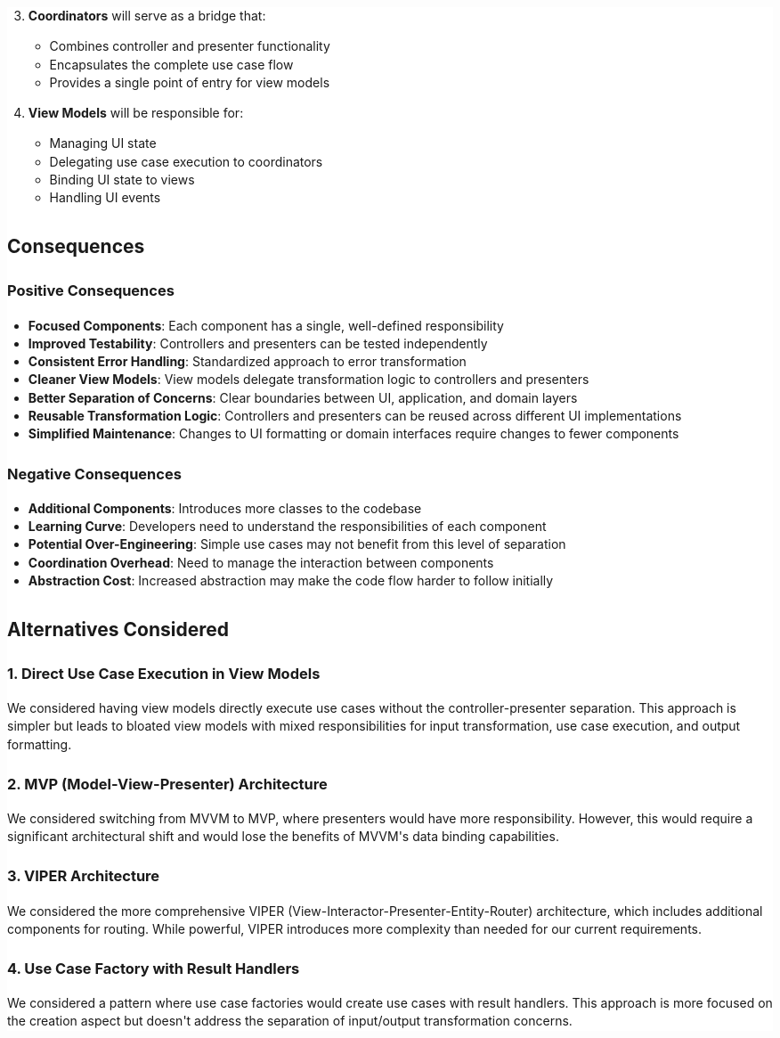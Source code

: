 3. **Coordinators** will serve as a bridge that:
   - Combines controller and presenter functionality
   - Encapsulates the complete use case flow
   - Provides a single point of entry for view models

4. **View Models** will be responsible for:
   - Managing UI state
   - Delegating use case execution to coordinators
   - Binding UI state to views
   - Handling UI events

## Consequences

### Positive Consequences
- **Focused Components**: Each component has a single, well-defined responsibility
- **Improved Testability**: Controllers and presenters can be tested independently
- **Consistent Error Handling**: Standardized approach to error transformation
- **Cleaner View Models**: View models delegate transformation logic to controllers and presenters
- **Better Separation of Concerns**: Clear boundaries between UI, application, and domain layers
- **Reusable Transformation Logic**: Controllers and presenters can be reused across different UI implementations
- **Simplified Maintenance**: Changes to UI formatting or domain interfaces require changes to fewer components

### Negative Consequences
- **Additional Components**: Introduces more classes to the codebase
- **Learning Curve**: Developers need to understand the responsibilities of each component
- **Potential Over-Engineering**: Simple use cases may not benefit from this level of separation
- **Coordination Overhead**: Need to manage the interaction between components
- **Abstraction Cost**: Increased abstraction may make the code flow harder to follow initially

## Alternatives Considered

### 1. Direct Use Case Execution in View Models
We considered having view models directly execute use cases without the controller-presenter separation. This approach is simpler but leads to bloated view models with mixed responsibilities for input transformation, use case execution, and output formatting.

### 2. MVP (Model-View-Presenter) Architecture
We considered switching from MVVM to MVP, where presenters would have more responsibility. However, this would require a significant architectural shift and would lose the benefits of MVVM's data binding capabilities.

### 3. VIPER Architecture
We considered the more comprehensive VIPER (View-Interactor-Presenter-Entity-Router) architecture, which includes additional components for routing. While powerful, VIPER introduces more complexity than needed for our current requirements.

### 4. Use Case Factory with Result Handlers
We considered a pattern where use case factories would create use cases with result handlers. This approach is more focused on the creation aspect but doesn't address the separation of input/output transformation concerns.
